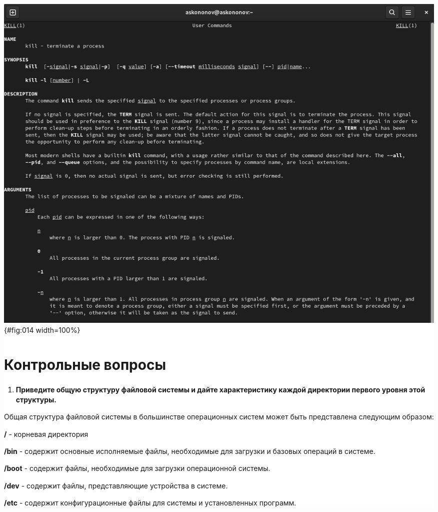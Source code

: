 ![Команда kill](image/14.PNG ){#fig:014 width=100%}

# Контрольные вопросы

1. **Приведите общую структуру файловой системы и дайте характеристику каждой директории первого уровня этой структуры.**

Общая структура файловой системы в большинстве операционных систем может быть представлена следующим образом:

**/** - корневая директория

**/bin** - содержит основные исполняемые файлы, необходимые для загрузки и базовых операций в системе.

**/boot** - содержит файлы, необходимые для загрузки операционной системы.

**/dev** - содержит файлы, представляющие устройства в системе.

**/etc** - содержит конфигурационные файлы для системы и установленных программ.
